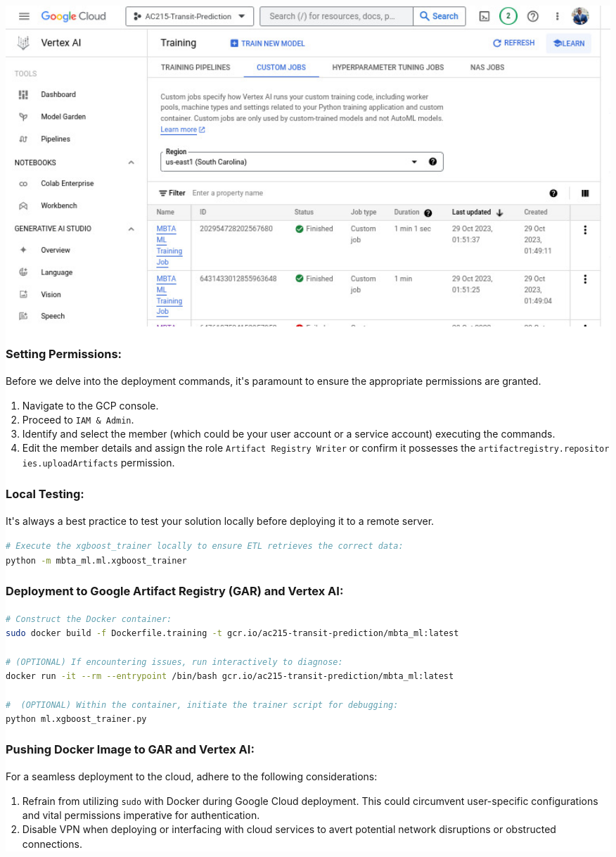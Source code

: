   <img src="./vertex_ai.jpg" alt="Screenshot of successful deployment to Vertex AI" width="900"/>
</div>

### Setting Permissions:
Before we delve into the deployment commands, it's paramount to ensure the appropriate permissions are granted.

1. Navigate to the GCP console.
2. Proceed to `IAM & Admin`.
3. Identify and select the member (which could be your user account or a service account) executing the commands.
4. Edit the member details and assign the role `Artifact Registry Writer` or confirm it possesses the `artifactregistry.repositories.uploadArtifacts` permission.

### Local Testing:
It's always a best practice to test your solution locally before deploying it to a remote server.

```bash
# Execute the xgboost_trainer locally to ensure ETL retrieves the correct data:
python -m mbta_ml.ml.xgboost_trainer
```

### Deployment to Google Artifact Registry (GAR) and Vertex AI:
```bash
# Construct the Docker container:
sudo docker build -f Dockerfile.training -t gcr.io/ac215-transit-prediction/mbta_ml:latest

# (OPTIONAL) If encountering issues, run interactively to diagnose:
docker run -it --rm --entrypoint /bin/bash gcr.io/ac215-transit-prediction/mbta_ml:latest

#  (OPTIONAL) Within the container, initiate the trainer script for debugging:
python ml.xgboost_trainer.py
```
### Pushing Docker Image to GAR and Vertex AI:
For a seamless deployment to the cloud, adhere to the following considerations:
1. Refrain from utilizing `sudo` with Docker during Google Cloud deployment. This could circumvent user-specific configurations and vital permissions imperative for authentication.
2. Disable VPN when deploying or interfacing with cloud services to avert potential network disruptions or obstructed connections.
